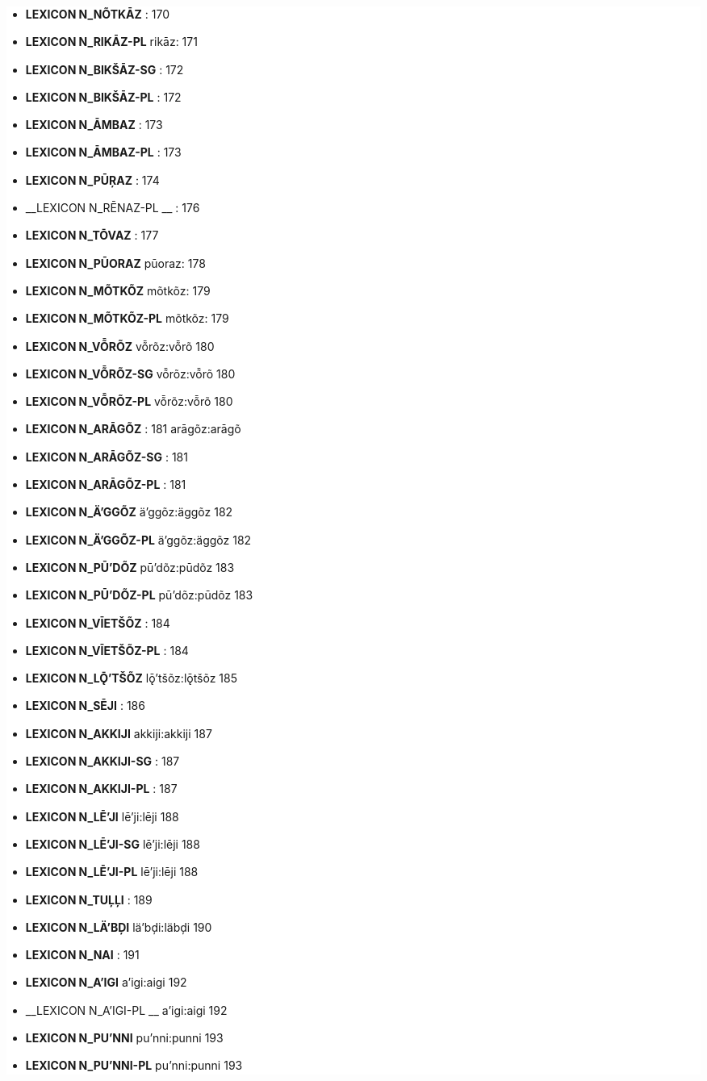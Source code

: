  * __LEXICON N_NÕTKĀZ__ : 170

 * __LEXICON N_RIKĀZ-PL__ rikāz: 171

 * __LEXICON N_BIKŠĀZ-SG__ : 172
 * __LEXICON N_BIKŠĀZ-PL__ : 172

 * __LEXICON N_ĀMBAZ__ : 173
 * __LEXICON N_ĀMBAZ-PL__ : 173

 * __LEXICON N_PŪŖAZ__ : 174


 * __LEXICON N_RĒNAZ-PL	__ : 176

 * __LEXICON N_TŌVAZ__ : 177

 * __LEXICON N_PŪORAZ__ pūoraz: 178

 * __LEXICON N_MÕTKÕZ__ mõtkõz: 179
 * __LEXICON N_MÕTKÕZ-PL__ mõtkõz: 179

 * __LEXICON N_VȬRÕZ__ vȭrõz:vȭrõ 180
 * __LEXICON N_VȬRÕZ-SG__ vȭrõz:vȭrõ 180
 * __LEXICON N_VȬRÕZ-PL__ vȭrõz:vȭrõ 180

 * __LEXICON N_ARĀGÕZ__ : 181 arāgõz:arāgõ
 * __LEXICON N_ARĀGÕZ-SG__ : 181
 * __LEXICON N_ARĀGÕZ-PL__ : 181

 * __LEXICON N_ÄʼGGÕZ__ äʼggõz:äggõz 182
 * __LEXICON N_ÄʼGGÕZ-PL__ äʼggõz:äggõz 182

 * __LEXICON N_PŪʼDÕZ__ pūʼdõz:pūdõz 183

 * __LEXICON N_PŪʼDÕZ-PL__ pūʼdõz:pūdõz 183

 * __LEXICON N_VĪETŠÕZ__ : 184
 * __LEXICON N_VĪETŠÕZ-PL__ : 184

 * __LEXICON N_LǬʼTŠÕZ__ lǭʼtšõz:lǭtšõz 185

 * __LEXICON N_SĒJI__ : 186

 * __LEXICON N_AKKIJI__ akkiji:akkiji 187
 * __LEXICON N_AKKIJI-SG__ : 187
 * __LEXICON N_AKKIJI-PL__ : 187

 * __LEXICON N_LĒʼJI__ lēʼji:lēji 188
 * __LEXICON	N_LĒʼJI-SG__ lēʼji:lēji 188
 * __LEXICON	N_LĒʼJI-PL__ lēʼji:lēji 188

 * __LEXICON N_TUĻĻI__ : 189

 * __LEXICON N_LÄʼBḐI__ läʼbḑi:läbḑi 190

 * __LEXICON N_NAI__ : 191

 * __LEXICON N_AʼIGI__ aʼigi:aigi 192
 * __LEXICON N_AʼIGI-PL	__ aʼigi:aigi 192

 * __LEXICON N_PUʼNNI__ puʼnni:punni 193
 * __LEXICON N_PUʼNNI-PL__ puʼnni:punni 193

